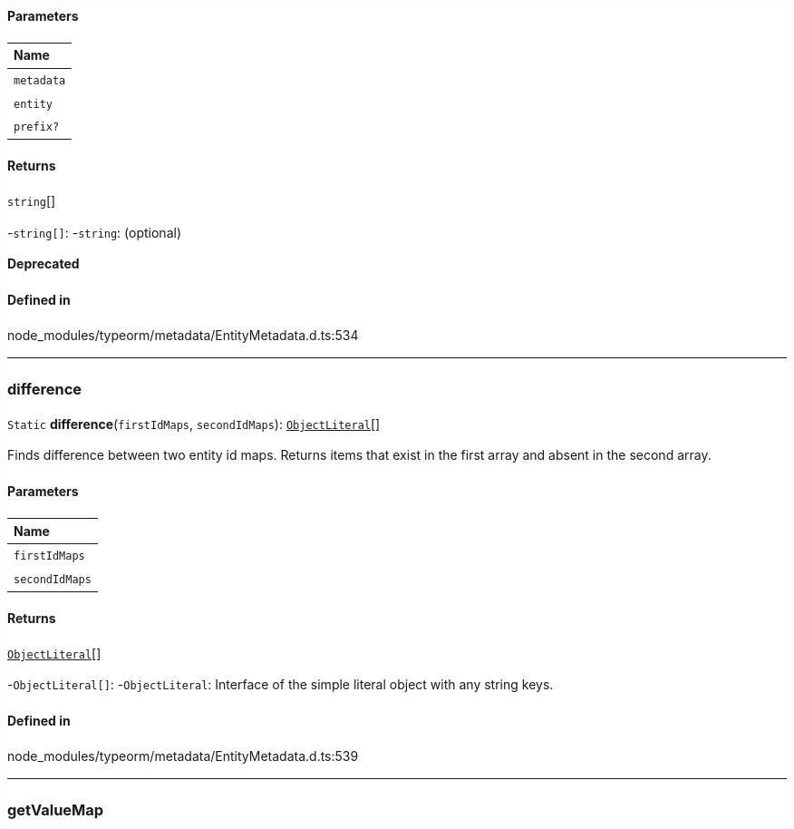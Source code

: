 #### Parameters

| Name |
| :------ |
| `metadata` | [`EntityMetadata`](EntityMetadata.md) |
| `entity` | [`ObjectLiteral`](../interfaces/ObjectLiteral.md) |
| `prefix?` | `string` |

#### Returns

`string`[]

-`string[]`: 
	-`string`: (optional) 

**Deprecated**

#### Defined in

node_modules/typeorm/metadata/EntityMetadata.d.ts:534

___

### difference

`Static` **difference**(`firstIdMaps`, `secondIdMaps`): [`ObjectLiteral`](../interfaces/ObjectLiteral.md)[]

Finds difference between two entity id maps.
Returns items that exist in the first array and absent in the second array.

#### Parameters

| Name |
| :------ |
| `firstIdMaps` | [`ObjectLiteral`](../interfaces/ObjectLiteral.md)[] |
| `secondIdMaps` | [`ObjectLiteral`](../interfaces/ObjectLiteral.md)[] |

#### Returns

[`ObjectLiteral`](../interfaces/ObjectLiteral.md)[]

-`ObjectLiteral[]`: 
	-`ObjectLiteral`: Interface of the simple literal object with any string keys.

#### Defined in

node_modules/typeorm/metadata/EntityMetadata.d.ts:539

___

### getValueMap
